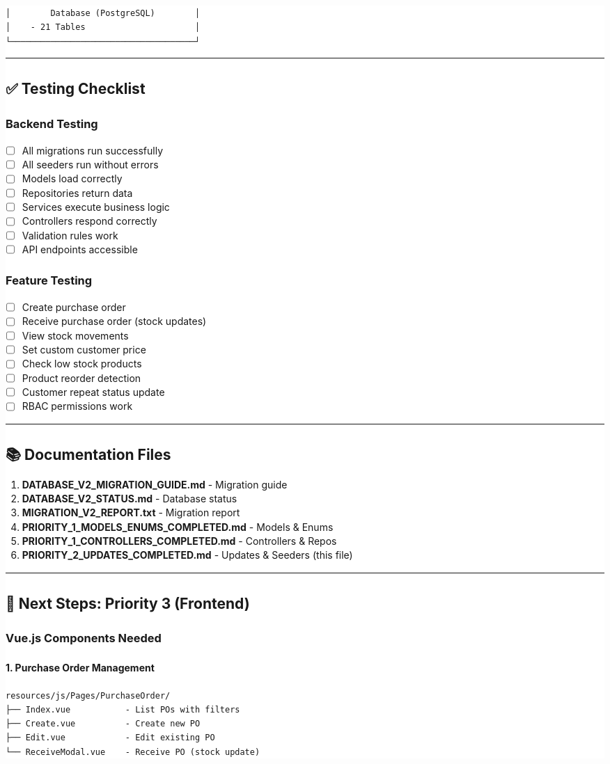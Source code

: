 ```
│        Database (PostgreSQL)        │
│    - 21 Tables                      │
└─────────────────────────────────────┘
```

---

## ✅ Testing Checklist

### Backend Testing
- [ ] All migrations run successfully
- [ ] All seeders run without errors
- [ ] Models load correctly
- [ ] Repositories return data
- [ ] Services execute business logic
- [ ] Controllers respond correctly
- [ ] Validation rules work
- [ ] API endpoints accessible

### Feature Testing
- [ ] Create purchase order
- [ ] Receive purchase order (stock updates)
- [ ] View stock movements
- [ ] Set custom customer price
- [ ] Check low stock products
- [ ] Product reorder detection
- [ ] Customer repeat status update
- [ ] RBAC permissions work

---

## 📚 Documentation Files

1. **DATABASE_V2_MIGRATION_GUIDE.md** - Migration guide
2. **DATABASE_V2_STATUS.md** - Database status
3. **MIGRATION_V2_REPORT.txt** - Migration report
4. **PRIORITY_1_MODELS_ENUMS_COMPLETED.md** - Models & Enums
5. **PRIORITY_1_CONTROLLERS_COMPLETED.md** - Controllers & Repos
6. **PRIORITY_2_UPDATES_COMPLETED.md** - Updates & Seeders (this file)

---

## 🎯 Next Steps: Priority 3 (Frontend)

### Vue.js Components Needed

#### 1. Purchase Order Management
```
resources/js/Pages/PurchaseOrder/
├── Index.vue           - List POs with filters
├── Create.vue          - Create new PO
├── Edit.vue            - Edit existing PO
└── ReceiveModal.vue    - Receive PO (stock update)
```
